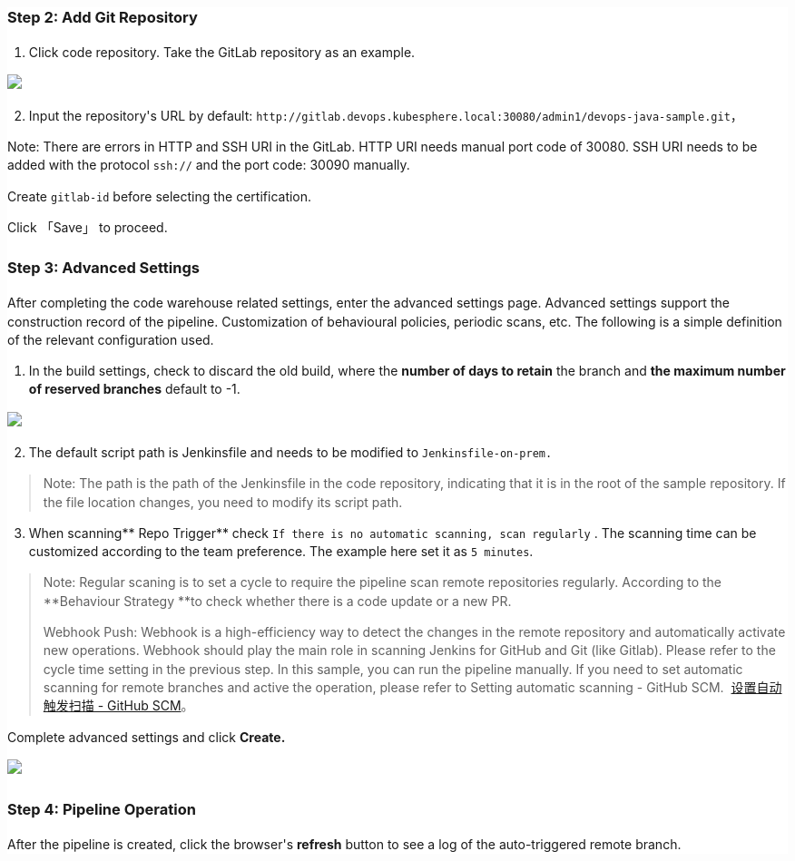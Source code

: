 ### Step 2: Add Git Repository

1. Click code repository. Take the GitLab repository as an example. 

![](https://pek3b.qingstor.com/kubesphere-docs/png/20191018200627.png)

2. Input the repository's URL by default: `http://gitlab.devops.kubesphere.local:30080/admin1/devops-java-sample.git`，

Note: There are errors in HTTP and SSH URI in the GitLab. HTTP URI needs manual port code of 30080. SSH URI needs to be added with the protocol `ssh://` and the port code: 30090 manually. 

Create `gitlab-id` before selecting the certification. 

Click 「Save」 to proceed. 

### Step 3: Advanced Settings

After completing the code warehouse related settings, enter the advanced settings page. Advanced settings support the construction record of the pipeline. Customization of behavioural policies, periodic scans, etc. The following is a simple definition of the relevant configuration used.

1. In the build settings, check to discard the old build, where the **number of days to retain** the branch and **the maximum number of reserved branches** default to -1.

![](https://pek3b.qingstor.com/kubesphere-docs/png/20191018201108.png)


2. The default script path is Jenkinsfile and needs to be modified to `Jenkinsfile-on-prem.`
> Note: The path is the path of the Jenkinsfile in the code repository, indicating that it is in the root of the sample repository. If the file location changes, you need to modify its script path.


3. When scanning** Repo Trigger** check `If there is no automatic scanning, scan regularly` . The scanning time can be customized according to the team preference. The example here set it as  `5 minutes`.

> Note: Regular scaning is to set a cycle to require the pipeline scan remote repositories regularly. According to the **Behaviour Strategy **to check whether there is a code update or a new PR.
> 
> Webhook Push:
> Webhook is a high-efficiency way to detect the changes in the remote repository and automatically activate new operations. Webhook should play the main role in scanning Jenkins for GitHub and Git (like Gitlab). Please refer to the cycle time setting in the previous step. In this sample, you can run the pipeline manually. If you need to set automatic scanning for remote branches and active the operation, please refer to Setting automatic scanning - GitHub SCM.  [设置自动触发扫描 - GitHub SCM](../../devops/auto-trigger)。


Complete advanced settings and click **Create.**

![](https://pek3b.qingstor.com/kubesphere-docs/png/20191018201244.png)

### Step 4: Pipeline Operation

After the pipeline is created, click the browser's **refresh** button to see a log of the auto-triggered remote branch.
